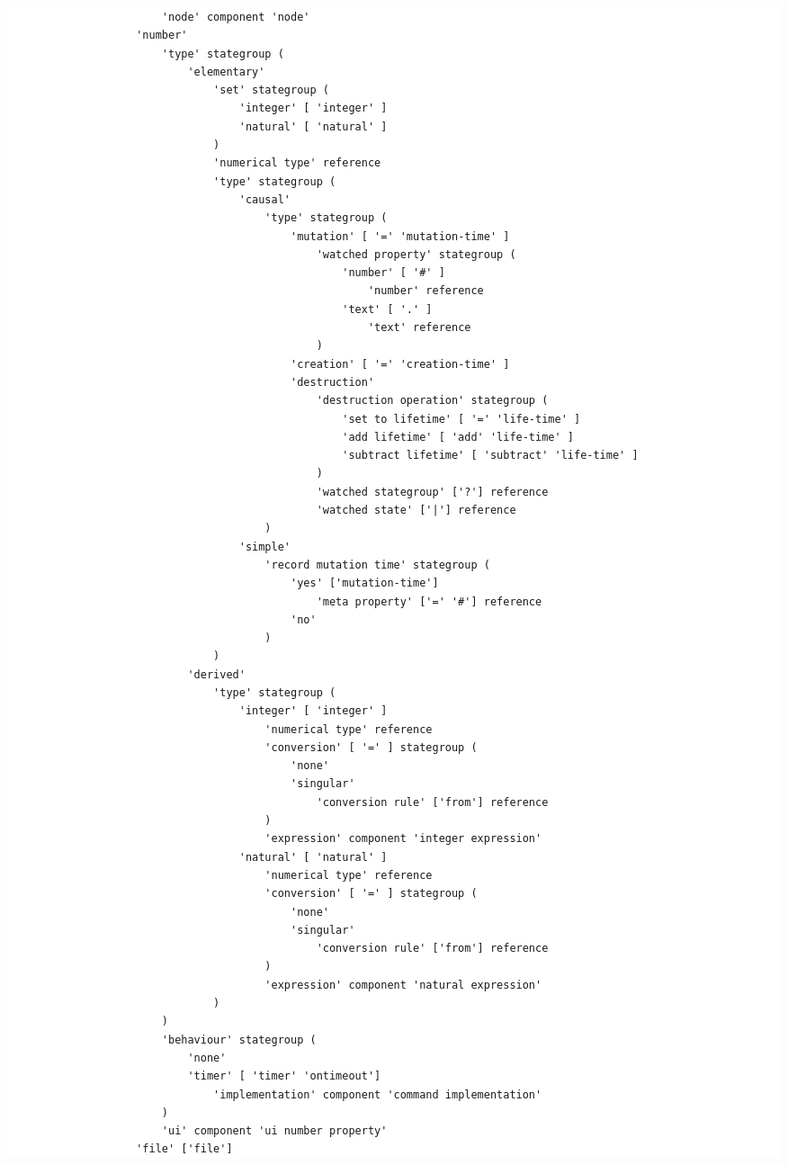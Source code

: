 ```
						'node' component 'node'
					'number'
						'type' stategroup (
							'elementary'
								'set' stategroup (
									'integer' [ 'integer' ]
									'natural' [ 'natural' ]
								)
								'numerical type' reference
								'type' stategroup (
									'causal'
										'type' stategroup (
											'mutation' [ '=' 'mutation-time' ]
												'watched property' stategroup (
													'number' [ '#' ]
														'number' reference
													'text' [ '.' ]
														'text' reference
												)
											'creation' [ '=' 'creation-time' ]
											'destruction'
												'destruction operation' stategroup (
													'set to lifetime' [ '=' 'life-time' ]
													'add lifetime' [ 'add' 'life-time' ]
													'subtract lifetime' [ 'subtract' 'life-time' ]
												)
												'watched stategroup' ['?'] reference
												'watched state' ['|'] reference
										)
									'simple'
										'record mutation time' stategroup (
											'yes' ['mutation-time']
												'meta property' ['=' '#'] reference
											'no'
										)
								)
							'derived'
								'type' stategroup (
									'integer' [ 'integer' ]
										'numerical type' reference
										'conversion' [ '=' ] stategroup (
											'none'
											'singular'
												'conversion rule' ['from'] reference
										)
										'expression' component 'integer expression'
									'natural' [ 'natural' ]
										'numerical type' reference
										'conversion' [ '=' ] stategroup (
											'none'
											'singular'
												'conversion rule' ['from'] reference
										)
										'expression' component 'natural expression'
								)
						)
						'behaviour' stategroup (
							'none'
							'timer' [ 'timer' 'ontimeout']
								'implementation' component 'command implementation'
						)
						'ui' component 'ui number property'
					'file' ['file']
```